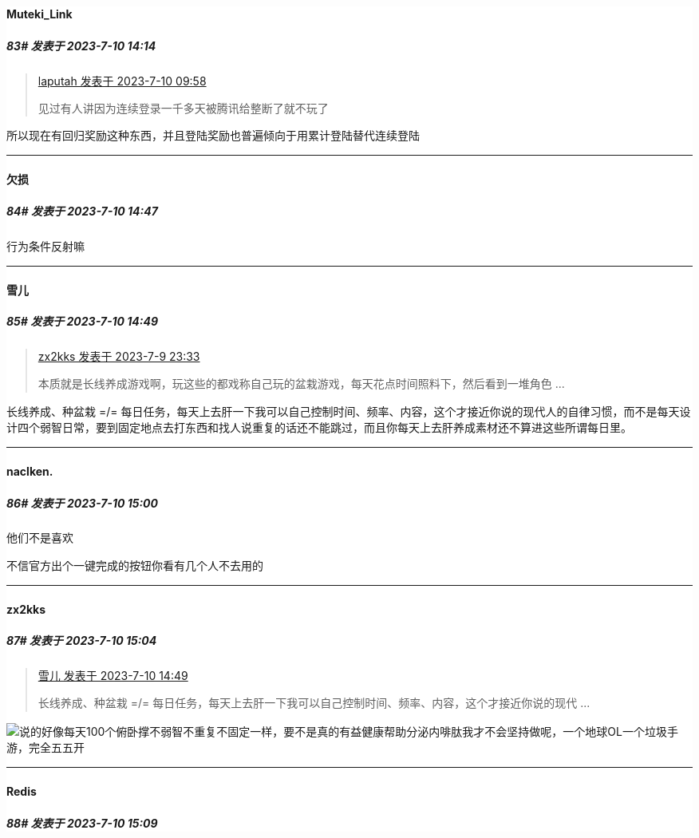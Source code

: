 ####  Muteki_Link  
##### 83#       发表于 2023-7-10 14:14

<blockquote><a href="httphttps://bbs.saraba1st.com/2b/forum.php?mod=redirect&amp;goto=findpost&amp;pid=61613862&amp;ptid=2143670" target="_blank">laputah 发表于 2023-7-10 09:58</a>

见过有人讲因为连续登录一千多天被腾讯给整断了就不玩了</blockquote>
所以现在有回归奖励这种东西，并且登陆奖励也普遍倾向于用累计登陆替代连续登陆


*****

####  欠损  
##### 84#       发表于 2023-7-10 14:47

行为条件反射嘛

*****

####  雪儿  
##### 85#       发表于 2023-7-10 14:49

<blockquote><a href="httphttps://bbs.saraba1st.com/2b/forum.php?mod=redirect&amp;goto=findpost&amp;pid=61611157&amp;ptid=2143670" target="_blank">zx2kks 发表于 2023-7-9 23:33</a>

本质就是长线养成游戏啊，玩这些的都戏称自己玩的盆栽游戏，每天花点时间照料下，然后看到一堆角色 ...</blockquote>
长线养成、种盆栽 =/= 每日任务，每天上去肝一下我可以自己控制时间、频率、内容，这个才接近你说的现代人的自律习惯，而不是每天设计四个弱智日常，要到固定地点去打东西和找人说重复的话还不能跳过，而且你每天上去肝养成素材还不算进这些所谓每日里。


*****

####  naclken.  
##### 86#       发表于 2023-7-10 15:00

他们不是喜欢

不信官方出个一键完成的按钮你看有几个人不去用的

*****

####  zx2kks  
##### 87#       发表于 2023-7-10 15:04

<blockquote><a href="httphttps://bbs.saraba1st.com/2b/forum.php?mod=redirect&amp;goto=findpost&amp;pid=61617493&amp;ptid=2143670" target="_blank">雪儿 发表于 2023-7-10 14:49</a>

长线养成、种盆栽 =/= 每日任务，每天上去肝一下我可以自己控制时间、频率、内容，这个才接近你说的现代 ...</blockquote>
<img src="https://static.saraba1st.com/image/smiley/face2017/068.png" referrerpolicy="no-referrer">说的好像每天100个俯卧撑不弱智不重复不固定一样，要不是真的有益健康帮助分泌内啡肽我才不会坚持做呢，一个地球OL一个垃圾手游，完全五五开


*****

####  Redis  
##### 88#       发表于 2023-7-10 15:09
